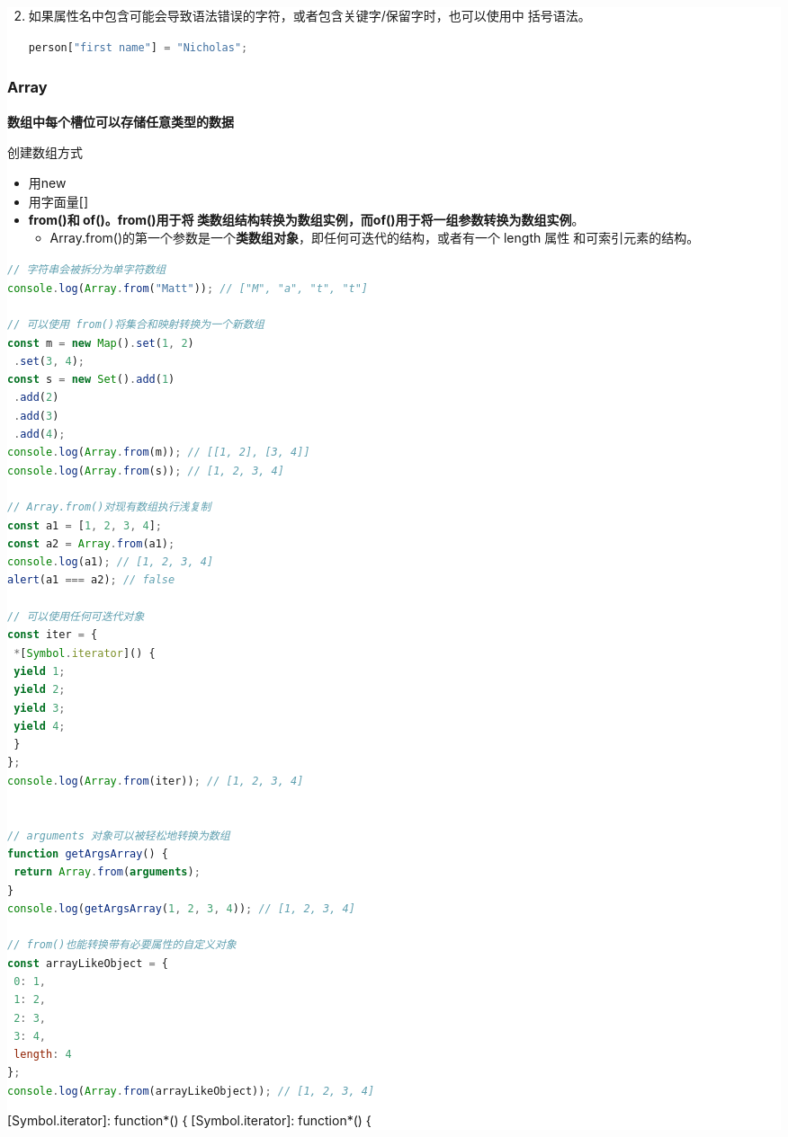    2. 如果属性名中包含可能会导致语法错误的字符，或者包含关键字/保留字时，也可以使用中 括号语法。

      ```js
      person["first name"] = "Nicholas";
      ```


   ### Array

   **数组中每个槽位可以存储任意类型的数据**

创建数组方式

   * 用new
   * 用字面量[]
   * **from()**和 **of()**。from()用于将 **类数组结构转换为数组实例**，而of()用于将**一组参数转换为数组实例**。
     * Array.from()的第一个参数是一个**类数组对象**，即任何可迭代的结构，或者有一个 length 属性 和可索引元素的结构。

   ```js
   // 字符串会被拆分为单字符数组
   console.log(Array.from("Matt")); // ["M", "a", "t", "t"] 
   
   // 可以使用 from()将集合和映射转换为一个新数组
   const m = new Map().set(1, 2) 
    .set(3, 4); 
   const s = new Set().add(1) 
    .add(2) 
    .add(3) 
    .add(4); 
   console.log(Array.from(m)); // [[1, 2], [3, 4]] 
   console.log(Array.from(s)); // [1, 2, 3, 4] 
   
   // Array.from()对现有数组执行浅复制
   const a1 = [1, 2, 3, 4]; 
   const a2 = Array.from(a1); 
   console.log(a1); // [1, 2, 3, 4] 
   alert(a1 === a2); // false
   
   // 可以使用任何可迭代对象
   const iter = { 
    *[Symbol.iterator]() { 
    yield 1; 
    yield 2; 
    yield 3; 
    yield 4; 
    } 
   }; 
   console.log(Array.from(iter)); // [1, 2, 3, 4] 
   
   
   // arguments 对象可以被轻松地转换为数组
   function getArgsArray() { 
    return Array.from(arguments); 
   } 
   console.log(getArgsArray(1, 2, 3, 4)); // [1, 2, 3, 4] 
   
   // from()也能转换带有必要属性的自定义对象
   const arrayLikeObject = { 
    0: 1, 
    1: 2, 
    2: 3, 
    3: 4, 
    length: 4 
   }; 
   console.log(Array.from(arrayLikeObject)); // [1, 2, 3, 4]
   ```


 [Symbol.isConcatSpreadable]: true, 
 [Symbol.iterator]: function*() { 
 [Symbol.iterator]: function*() { 